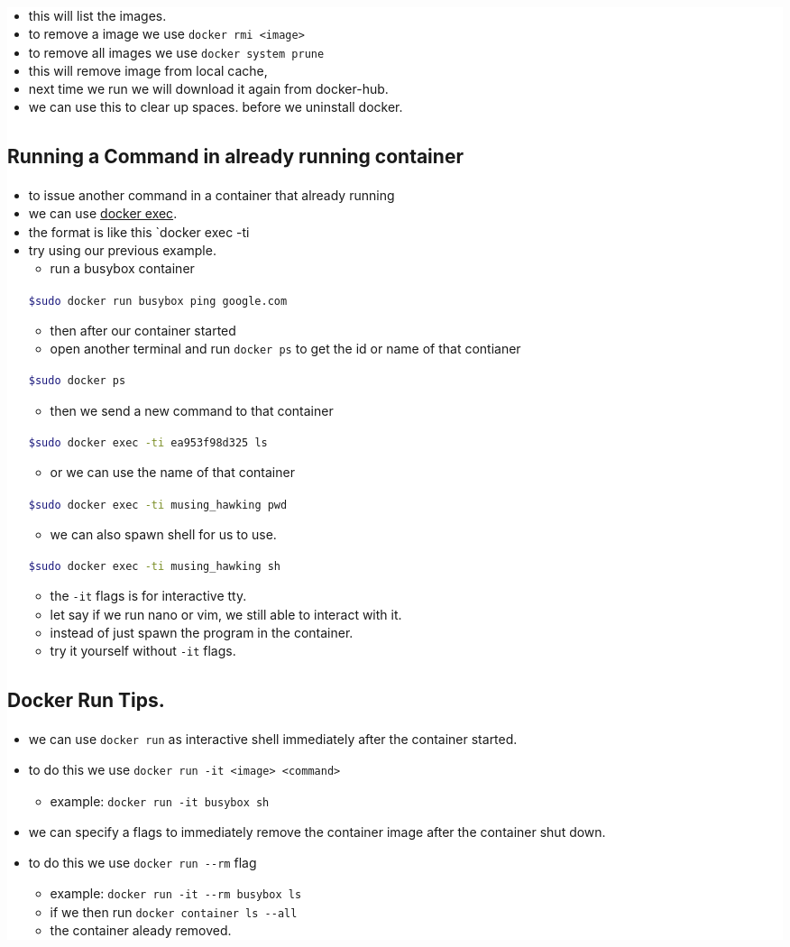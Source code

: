 - this will list the images.
- to remove a image we use `docker rmi <image>`
- to remove all images we use `docker system prune`
- this will remove image from local cache,
- next time we run we will download it again from docker-hub.
- we can use this to clear up spaces. before we uninstall docker.

## Running a Command in already running container
- to issue another command in a container that already running
- we can use [docker exec](https://docs.docker.com/engine/reference/commandline/exec/).
- the format is like this `docker exec -ti <container> <command>
- try using our previous example.
    - run a busybox container 
    ```bash
    $sudo docker run busybox ping google.com
    ```
    - then after our container started
    - open another terminal and run `docker ps` to get the id or name of that contianer
    ```bash
    $sudo docker ps
    ```
    - then we send a new command to that container
    ```bash
    $sudo docker exec -ti ea953f98d325 ls 
    ```
    - or we can use the name of that container
    ```bash
    $sudo docker exec -ti musing_hawking pwd
    ```
    - we can also spawn shell for us to use.
    ```bash
    $sudo docker exec -ti musing_hawking sh
    ```
    - the `-it` flags is for interactive tty.
    - let say if we run nano or vim, we still able to interact with it.
    - instead of just spawn the program in the container.
    - try it yourself without `-it` flags.


## Docker Run Tips.
- we can use `docker run` as interactive shell immediately after the container started.
- to do this we use `docker run -it <image> <command>`
    - example: `docker run -it busybox sh`

- we can specify a flags to immediately remove the container image after the container shut down.
- to do this we use `docker run --rm` flag
    - example: `docker run -it --rm busybox ls`
    - if we then run `docker container ls --all`
    - the container aleady removed.